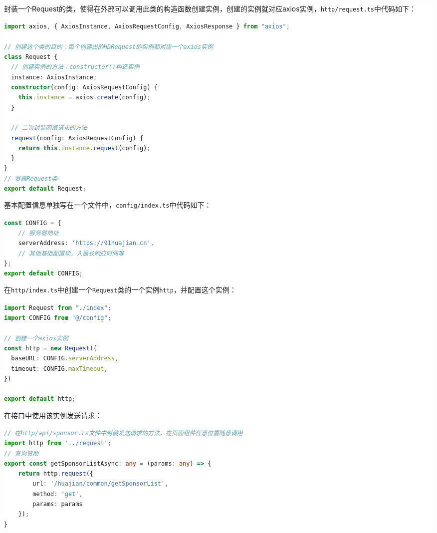 封装一个Request的类，使得在外部可以调用此类的构造函数创建实例，创建的实例就对应axios实例，`http/request.ts`中代码如下：

```typescript
import axios, { AxiosInstance, AxiosRequestConfig, AxiosResponse } from "axios";

// 创建这个类的目的：每个创建出的HDRequest的实例都对应一个axios实例
class Request {
  // 创建实例的方法：constructor()构造实例
  instance: AxiosInstance;
  constructor(config: AxiosRequestConfig) {
    this.instance = axios.create(config);
  }

  // 二次封装网络请求的方法
  request(config: AxiosRequestConfig) {
    return this.instance.request(config);
  }
}
// 暴露Request类
export default Request;

```

基本配置信息单独写在一个文件中，`config/index.ts`中代码如下：

```typescript
const CONFIG = {
    // 服务器地址
    serverAddress: 'https://91huajian.cn',
    // 其他基础配置项，入最长响应时间等
};
export default CONFIG;
```

在`http/index.ts`中创建一个`Request`类的一个实例`http`，并配置这个实例：

```typescript
import Request from "./index";
import CONFIG from "@/config";

// 创建一个axios实例
const http = new Request({
  baseURL: CONFIG.serverAddress,
  timeout: CONFIG.maxTimeout,
})

export default http;
```

在接口中使用该实例发送请求：

```typescript
// 在http/api/sponsor.ts文件中封装发送请求的方法，在页面组件任意位置随意调用
import http from '../request';
// 查询赞助
export const getSponsorListAsync: any = (params: any) => { 
    return http.request({
        url: '/huajian/common/getSponsorList',
        method: 'get',
        params: params
    });
}
```

